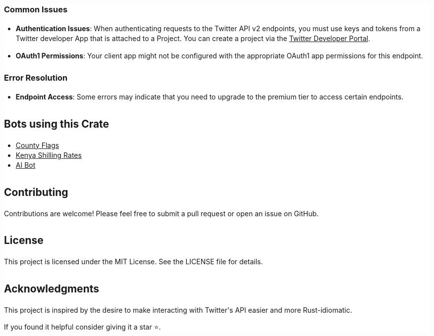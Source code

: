 ### Common Issues

- **Authentication Issues**: When authenticating requests to the Twitter API v2 endpoints, you must use keys and tokens from a Twitter developer App that is attached to a Project. You can create a project via the [Twitter Developer Portal](https://developer.twitter.com/en/portal/dashboard).

- **OAuth1 Permissions**: Your client app might not be configured with the appropriate OAuth1 app permissions for this endpoint.

### Error Resolution

- **Endpoint Access**: Some errors may indicate that you need to upgrade to the premium tier to access certain endpoints.



## Bots using this Crate

- [County Flags](https://twitter.com/DailyPexels)
- [Kenya Shilling Rates](https://x.com/kshsrates)
- [AI Bot](https://x.com/philip46906)

## Contributing
Contributions are welcome! Please feel free to submit a pull request or open an issue on GitHub.

## License
This project is licensed under the MIT License. See the LICENSE file for details.

## Acknowledgments
This project is inspired by the desire to make interacting with Twitter's API easier and more Rust-idiomatic.

If you found it helpful consider giving it a star ⭐️.
